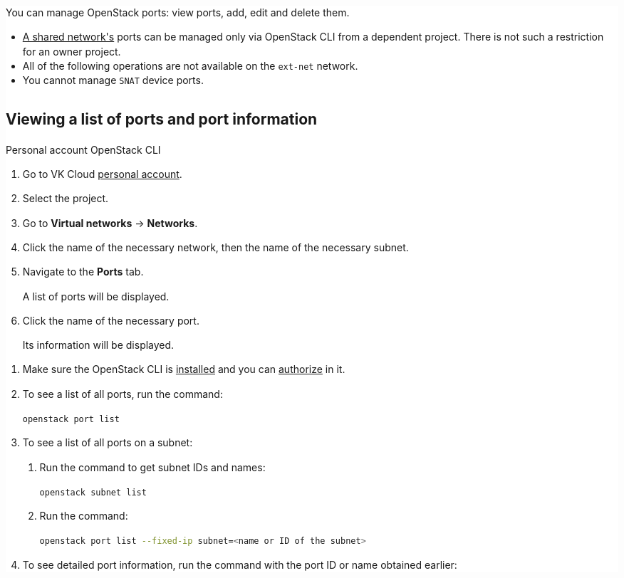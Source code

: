 You can manage OpenStack ports: view ports, add, edit and delete them.

<warn>

- [A shared network's](../../concepts/net-types#shared_network) ports can be managed only via OpenStack CLI from a dependent project. There is not such a restriction for an owner project.
- All of the following operations are not available on the `ext-net` network.
- You cannot manage `SNAT` device ports.

</warn>

## Viewing a list of ports and port information

<tabs>
<tablist>
<tab>Personal account</tab>
<tab>OpenStack CLI</tab>
</tablist>
<tabpanel>

1. Go to VK Cloud [personal account](https://msk.cloud.vk.com/app/en).
1. Select the project.
1. Go to **Virtual networks** → **Networks**.
1. Click the name of the necessary network, then the name of the necessary subnet.
1. Navigate to the **Ports** tab.

   A list of ports will be displayed.

1. Click the name of the necessary port.

   Its information will be displayed.

</tabpanel>
<tabpanel>

1. Make sure the OpenStack CLI is [installed](../../../../base/account/project/cli/setup) and you can [authorize](../../../../base/account/project/cli/authorization) in it.

1. To see a list of all ports, run the command:

   ```bash
   openstack port list
   ```

1. To see a list of all ports on a subnet:

   1. Run the command to get subnet IDs and names:

      ```bash
      openstack subnet list
      ```

   1. Run the command:

      ```bash
      openstack port list --fixed-ip subnet=<name or ID of the subnet>
      ```

1. To see detailed port information, run the command with the port ID or name obtained earlier:
